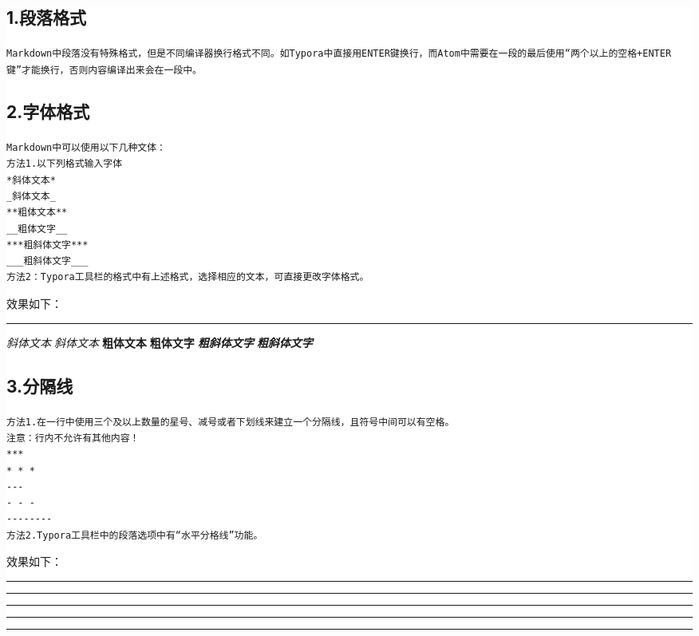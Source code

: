 ## 1.段落格式

```
Markdown中段落没有特殊格式，但是不同编译器换行格式不同。如Typora中直接用ENTER键换行，而Atom中需要在一段的最后使用“两个以上的空格+ENTER键”才能换行，否则内容编译出来会在一段中。
```
## 2.字体格式

```
Markdown中可以使用以下几种文体：
方法1.以下列格式输入字体
*斜体文本*
_斜体文本_
**粗体文本**
__粗体文字__
***粗斜体文字***
___粗斜体文字___
方法2：Typora工具栏的格式中有上述格式，选择相应的文本，可直接更改字体格式。
```

效果如下：

--------------

*斜体文本*
_斜体文本_
**粗体文本**
__粗体文字__
***粗斜体文字***
___粗斜体文字___

## 3.分隔线

```
方法1.在一行中使用三个及以上数量的星号、减号或者下划线来建立一个分隔线，且符号中间可以有空格。
注意：行内不允许有其他内容！
***
* * *
---
- - -
--------
方法2.Typora工具栏中的段落选项中有“水平分格线”功能。
```

效果如下：

***

* * *
---
- - -
------

